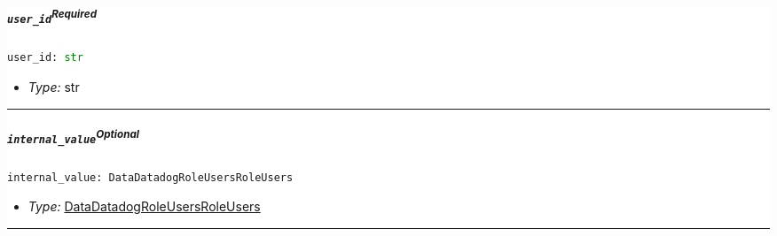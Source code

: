 
##### `user_id`<sup>Required</sup> <a name="user_id" id="@cdktf/provider-datadog.dataDatadogRoleUsers.DataDatadogRoleUsersRoleUsersOutputReference.property.userId"></a>

```python
user_id: str
```

- *Type:* str

---

##### `internal_value`<sup>Optional</sup> <a name="internal_value" id="@cdktf/provider-datadog.dataDatadogRoleUsers.DataDatadogRoleUsersRoleUsersOutputReference.property.internalValue"></a>

```python
internal_value: DataDatadogRoleUsersRoleUsers
```

- *Type:* <a href="#@cdktf/provider-datadog.dataDatadogRoleUsers.DataDatadogRoleUsersRoleUsers">DataDatadogRoleUsersRoleUsers</a>

---



